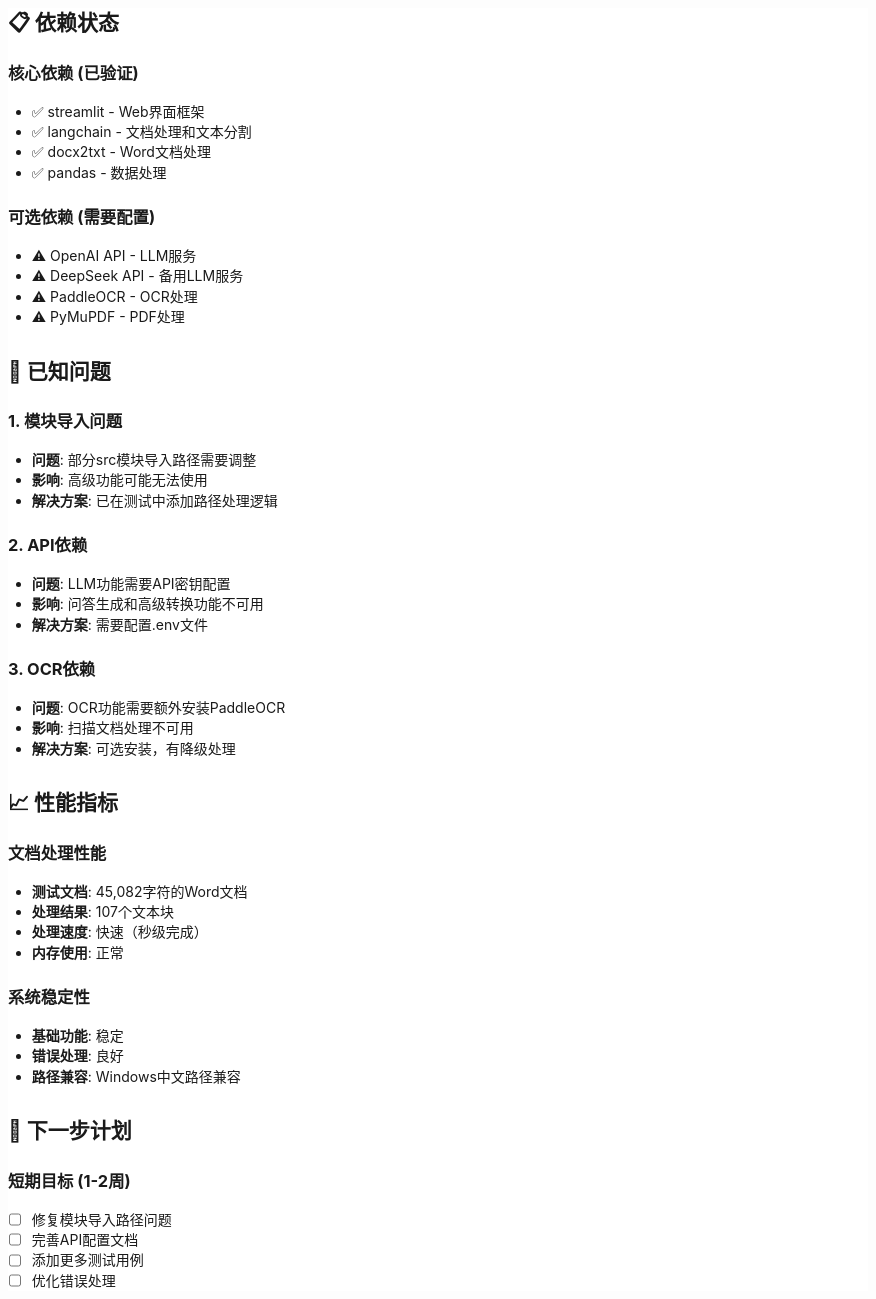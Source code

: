 ## 📋 依赖状态

### 核心依赖 (已验证)
- ✅ streamlit - Web界面框架
- ✅ langchain - 文档处理和文本分割
- ✅ docx2txt - Word文档处理
- ✅ pandas - 数据处理

### 可选依赖 (需要配置)
- ⚠️ OpenAI API - LLM服务
- ⚠️ DeepSeek API - 备用LLM服务
- ⚠️ PaddleOCR - OCR处理
- ⚠️ PyMuPDF - PDF处理

## 🐛 已知问题

### 1. 模块导入问题
- **问题**: 部分src模块导入路径需要调整
- **影响**: 高级功能可能无法使用
- **解决方案**: 已在测试中添加路径处理逻辑

### 2. API依赖
- **问题**: LLM功能需要API密钥配置
- **影响**: 问答生成和高级转换功能不可用
- **解决方案**: 需要配置.env文件

### 3. OCR依赖
- **问题**: OCR功能需要额外安装PaddleOCR
- **影响**: 扫描文档处理不可用
- **解决方案**: 可选安装，有降级处理

## 📈 性能指标

### 文档处理性能
- **测试文档**: 45,082字符的Word文档
- **处理结果**: 107个文本块
- **处理速度**: 快速（秒级完成）
- **内存使用**: 正常

### 系统稳定性
- **基础功能**: 稳定
- **错误处理**: 良好
- **路径兼容**: Windows中文路径兼容

## 🎯 下一步计划

### 短期目标 (1-2周)
- [ ] 修复模块导入路径问题
- [ ] 完善API配置文档
- [ ] 添加更多测试用例
- [ ] 优化错误处理
